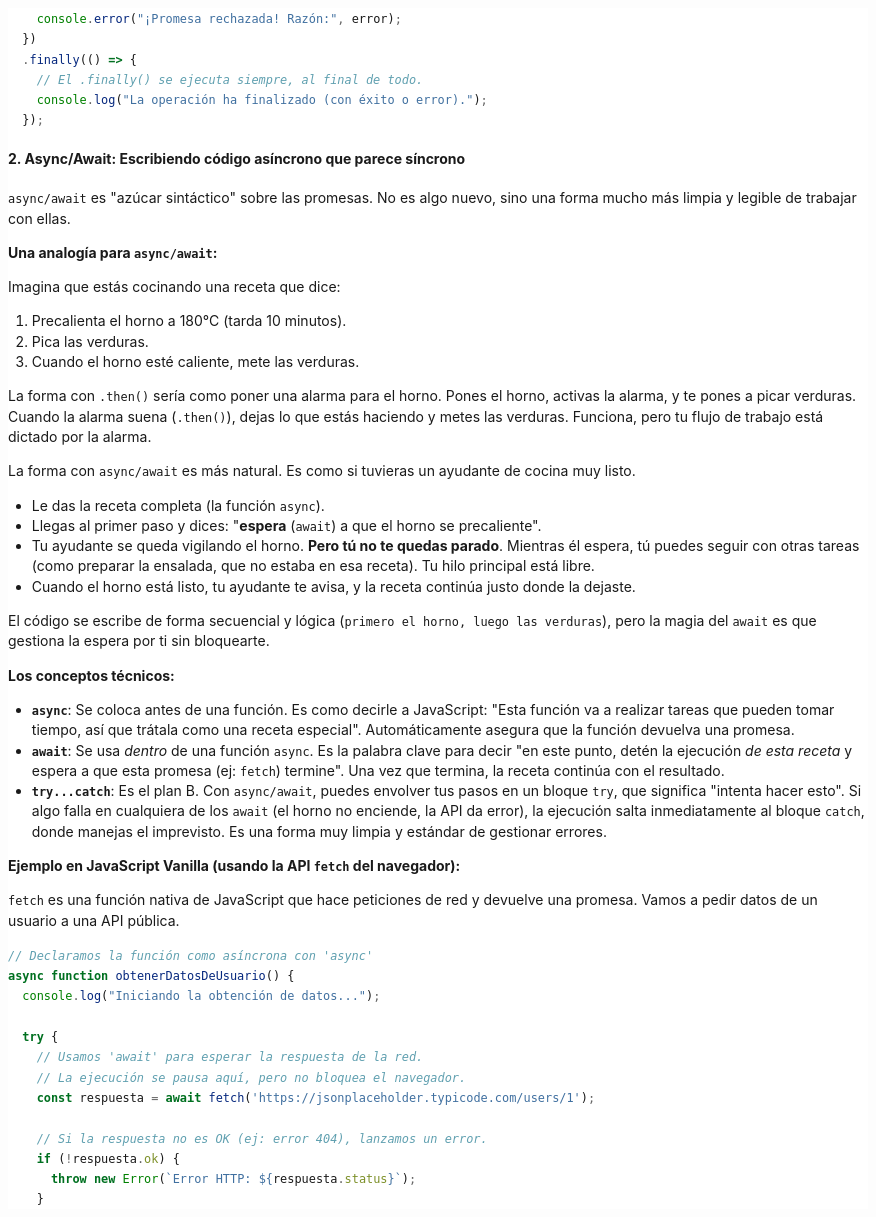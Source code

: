```javascript
    console.error("¡Promesa rechazada! Razón:", error);
  })
  .finally(() => {
    // El .finally() se ejecuta siempre, al final de todo.
    console.log("La operación ha finalizado (con éxito o error).");
  });
```

#### 2. Async/Await: Escribiendo código asíncrono que parece síncrono

`async/await` es "azúcar sintáctico" sobre las promesas. No es algo nuevo, sino una forma mucho más limpia y legible de trabajar con ellas.

**Una analogía para `async/await`:**

Imagina que estás cocinando una receta que dice:
1.  Precalienta el horno a 180°C (tarda 10 minutos).
2.  Pica las verduras.
3.  Cuando el horno esté caliente, mete las verduras.

La forma con `.then()` sería como poner una alarma para el horno. Pones el horno, activas la alarma, y te pones a picar verduras. Cuando la alarma suena (`.then()`), dejas lo que estás haciendo y metes las verduras. Funciona, pero tu flujo de trabajo está dictado por la alarma.

La forma con `async/await` es más natural. Es como si tuvieras un ayudante de cocina muy listo.
-   Le das la receta completa (la función `async`).
-   Llegas al primer paso y dices: "**espera** (`await`) a que el horno se precaliente".
-   Tu ayudante se queda vigilando el horno. **Pero tú no te quedas parado**. Mientras él espera, tú puedes seguir con otras tareas (como preparar la ensalada, que no estaba en esa receta). Tu hilo principal está libre.
-   Cuando el horno está listo, tu ayudante te avisa, y la receta continúa justo donde la dejaste.

El código se escribe de forma secuencial y lógica (`primero el horno, luego las verduras`), pero la magia del `await` es que gestiona la espera por ti sin bloquearte.

**Los conceptos técnicos:**

-   **`async`**: Se coloca antes de una función. Es como decirle a JavaScript: "Esta función va a realizar tareas que pueden tomar tiempo, así que trátala como una receta especial". Automáticamente asegura que la función devuelva una promesa.
-   **`await`**: Se usa *dentro* de una función `async`. Es la palabra clave para decir "en este punto, detén la ejecución *de esta receta* y espera a que esta promesa (ej: `fetch`) termine". Una vez que termina, la receta continúa con el resultado.
-   **`try...catch`**: Es el plan B. Con `async/await`, puedes envolver tus pasos en un bloque `try`, que significa "intenta hacer esto". Si algo falla en cualquiera de los `await` (el horno no enciende, la API da error), la ejecución salta inmediatamente al bloque `catch`, donde manejas el imprevisto. Es una forma muy limpia y estándar de gestionar errores.

**Ejemplo en JavaScript Vanilla (usando la API `fetch` del navegador):**

`fetch` es una función nativa de JavaScript que hace peticiones de red y devuelve una promesa. Vamos a pedir datos de un usuario a una API pública.

```javascript
// Declaramos la función como asíncrona con 'async'
async function obtenerDatosDeUsuario() {
  console.log("Iniciando la obtención de datos...");

  try {
    // Usamos 'await' para esperar la respuesta de la red.
    // La ejecución se pausa aquí, pero no bloquea el navegador.
    const respuesta = await fetch('https://jsonplaceholder.typicode.com/users/1');

    // Si la respuesta no es OK (ej: error 404), lanzamos un error.
    if (!respuesta.ok) {
      throw new Error(`Error HTTP: ${respuesta.status}`);
    }
```